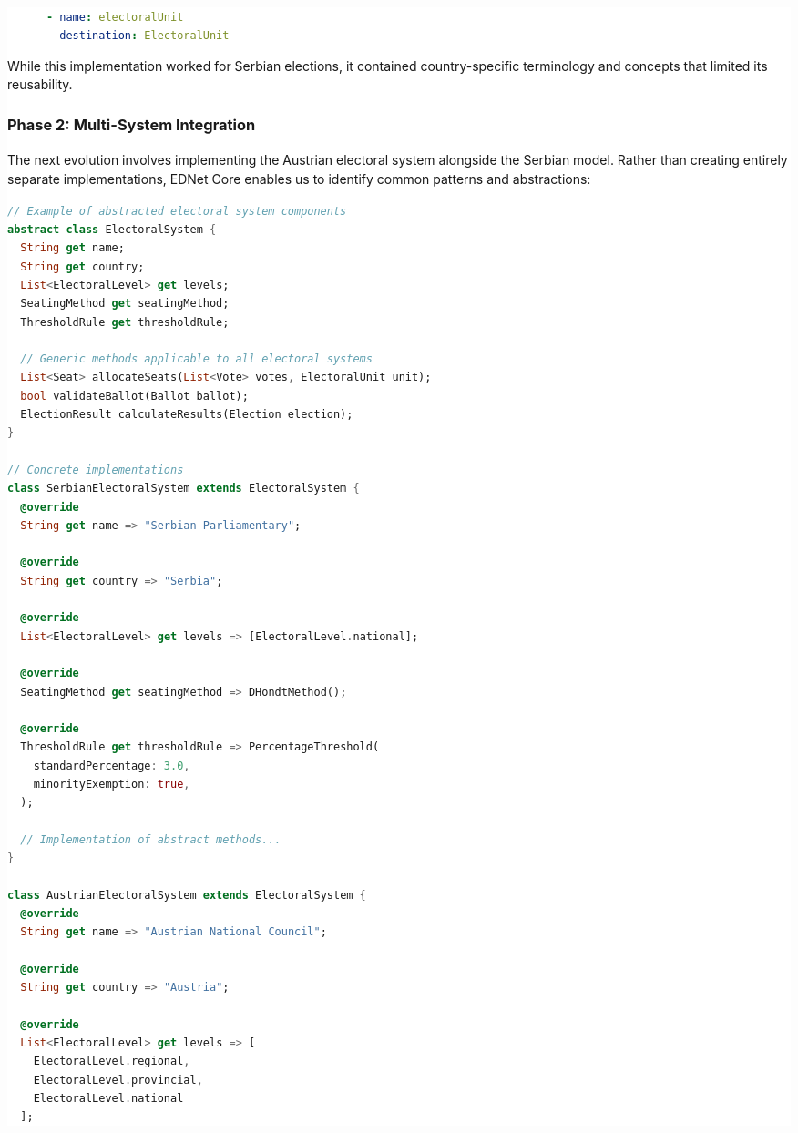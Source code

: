```yaml
      - name: electoralUnit
        destination: ElectoralUnit
```

While this implementation worked for Serbian elections, it contained country-specific terminology and concepts that limited its reusability.

### Phase 2: Multi-System Integration

The next evolution involves implementing the Austrian electoral system alongside the Serbian model. Rather than creating entirely separate implementations, EDNet Core enables us to identify common patterns and abstractions:

```dart
// Example of abstracted electoral system components
abstract class ElectoralSystem {
  String get name;
  String get country;
  List<ElectoralLevel> get levels;
  SeatingMethod get seatingMethod;
  ThresholdRule get thresholdRule;
  
  // Generic methods applicable to all electoral systems
  List<Seat> allocateSeats(List<Vote> votes, ElectoralUnit unit);
  bool validateBallot(Ballot ballot);
  ElectionResult calculateResults(Election election);
}

// Concrete implementations
class SerbianElectoralSystem extends ElectoralSystem {
  @override
  String get name => "Serbian Parliamentary";
  
  @override
  String get country => "Serbia";
  
  @override
  List<ElectoralLevel> get levels => [ElectoralLevel.national];
  
  @override
  SeatingMethod get seatingMethod => DHondtMethod();
  
  @override
  ThresholdRule get thresholdRule => PercentageThreshold(
    standardPercentage: 3.0,
    minorityExemption: true,
  );
  
  // Implementation of abstract methods...
}

class AustrianElectoralSystem extends ElectoralSystem {
  @override
  String get name => "Austrian National Council";
  
  @override
  String get country => "Austria";
  
  @override
  List<ElectoralLevel> get levels => [
    ElectoralLevel.regional, 
    ElectoralLevel.provincial,
    ElectoralLevel.national
  ];
```